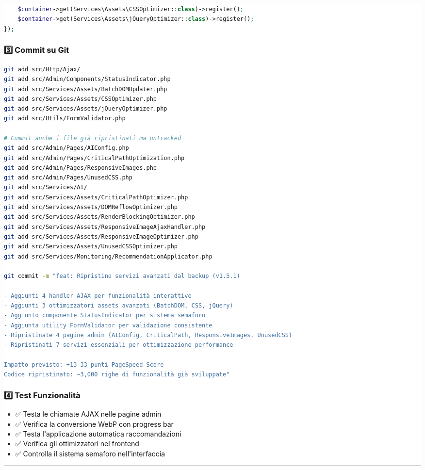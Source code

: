 ```php
    $container->get(Services\Assets\CSSOptimizer::class)->register();
    $container->get(Services\Assets\jQueryOptimizer::class)->register();
});
```

### 3️⃣ Commit su Git

```bash
git add src/Http/Ajax/
git add src/Admin/Components/StatusIndicator.php
git add src/Services/Assets/BatchDOMUpdater.php
git add src/Services/Assets/CSSOptimizer.php
git add src/Services/Assets/jQueryOptimizer.php
git add src/Utils/FormValidator.php

# Commit anche i file già ripristinati ma untracked
git add src/Admin/Pages/AIConfig.php
git add src/Admin/Pages/CriticalPathOptimization.php
git add src/Admin/Pages/ResponsiveImages.php
git add src/Admin/Pages/UnusedCSS.php
git add src/Services/AI/
git add src/Services/Assets/CriticalPathOptimizer.php
git add src/Services/Assets/DOMReflowOptimizer.php
git add src/Services/Assets/RenderBlockingOptimizer.php
git add src/Services/Assets/ResponsiveImageAjaxHandler.php
git add src/Services/Assets/ResponsiveImageOptimizer.php
git add src/Services/Assets/UnusedCSSOptimizer.php
git add src/Services/Monitoring/RecommendationApplicator.php

git commit -m "feat: Ripristino servizi avanzati dal backup (v1.5.1)

- Aggiunti 4 handler AJAX per funzionalità interattive
- Aggiunti 3 ottimizzatori assets avanzati (BatchDOM, CSS, jQuery)
- Aggiunto componente StatusIndicator per sistema semaforo
- Aggiunta utility FormValidator per validazione consistente
- Ripristinate 4 pagine admin (AIConfig, CriticalPath, ResponsiveImages, UnusedCSS)
- Ripristinati 7 servizi essenziali per ottimizzazione performance

Impatto previsto: +13-33 punti PageSpeed Score
Codice ripristinato: ~3,000 righe di funzionalità già sviluppate"
```

### 4️⃣ Test Funzionalità

- ✅ Testa le chiamate AJAX nelle pagine admin
- ✅ Verifica la conversione WebP con progress bar
- ✅ Testa l'applicazione automatica raccomandazioni
- ✅ Verifica gli ottimizzatori nel frontend
- ✅ Controlla il sistema semaforo nell'interfaccia

---
